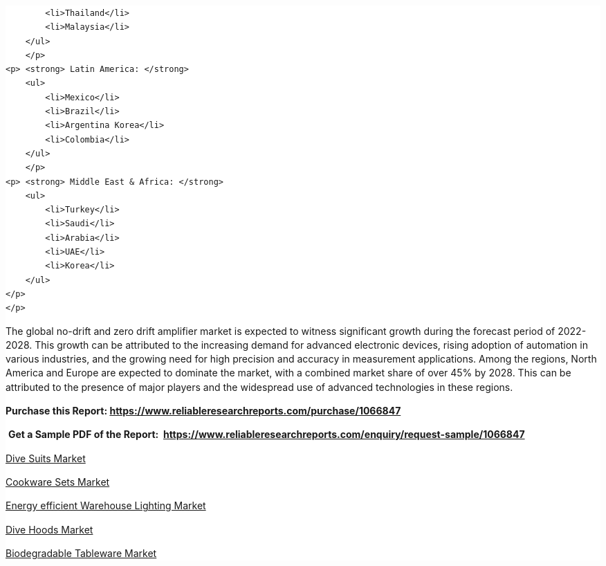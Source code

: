             <li>Thailand</li>
            <li>Malaysia</li>
        </ul>
        </p> 
    <p> <strong> Latin America: </strong>
        <ul>
            <li>Mexico</li>
            <li>Brazil</li>
            <li>Argentina Korea</li>
            <li>Colombia</li>
        </ul>
        </p> 
    <p> <strong> Middle East & Africa: </strong>
        <ul>
            <li>Turkey</li>
            <li>Saudi</li>
            <li>Arabia</li>
            <li>UAE</li>
            <li>Korea</li>
        </ul>
    </p>
    </p>
<p><p>The global no-drift and zero drift amplifier market is expected to witness significant growth during the forecast period of 2022-2028. This growth can be attributed to the increasing demand for advanced electronic devices, rising adoption of automation in various industries, and the growing need for high precision and accuracy in measurement applications. Among the regions, North America and Europe are expected to dominate the market, with a combined market share of over 45% by 2028. This can be attributed to the presence of major players and the widespread use of advanced technologies in these regions.</p></p>
<p><strong>Purchase this Report: <a href="https://www.reliableresearchreports.com/purchase/1066847">https://www.reliableresearchreports.com/purchase/1066847</a></strong></p>
<p>&nbsp;<strong>Get a Sample PDF of the Report:&nbsp;&nbsp;<a href="https://www.reliableresearchreports.com/enquiry/request-sample/1066847">https://www.reliableresearchreports.com/enquiry/request-sample/1066847</a></strong></p>
<p><strong></strong></p>
<p><p><a href="https://www.linkedin.com/pulse/dive-suits-market-size-growth-forecast-from-2023-2030-wcsvf/">Dive Suits Market</a></p><p><a href="https://medium.com/@rogerking1949/cookware-sets-market-size-growth-forecast-2023-2030-71e55cd12df9">Cookware Sets Market</a></p><p><a href="https://www.reportprime.com/energy-efficient-warehouse-lighting-r4465">Energy efficient Warehouse Lighting Market</a></p><p><a href="https://www.linkedin.com/pulse/dive-hoods-market-research-report-provides-thorough-industry-nxelf/">Dive Hoods Market</a></p><p><a href="https://medium.com/@beaublock2023/biodegradable-tableware-market-size-growth-forecast-2023-2030-395a8151d110">Biodegradable Tableware Market</a></p></p>